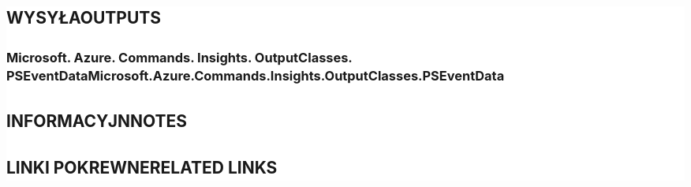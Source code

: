 ## <span data-ttu-id="b5adb-189">WYSYŁA</span><span class="sxs-lookup"><span data-stu-id="b5adb-189">OUTPUTS</span></span>

### <span data-ttu-id="b5adb-190">Microsoft. Azure. Commands. Insights. OutputClasses. PSEventData</span><span class="sxs-lookup"><span data-stu-id="b5adb-190">Microsoft.Azure.Commands.Insights.OutputClasses.PSEventData</span></span>

## <span data-ttu-id="b5adb-191">INFORMACYJN</span><span class="sxs-lookup"><span data-stu-id="b5adb-191">NOTES</span></span>

## <span data-ttu-id="b5adb-192">LINKI POKREWNE</span><span class="sxs-lookup"><span data-stu-id="b5adb-192">RELATED LINKS</span></span>
